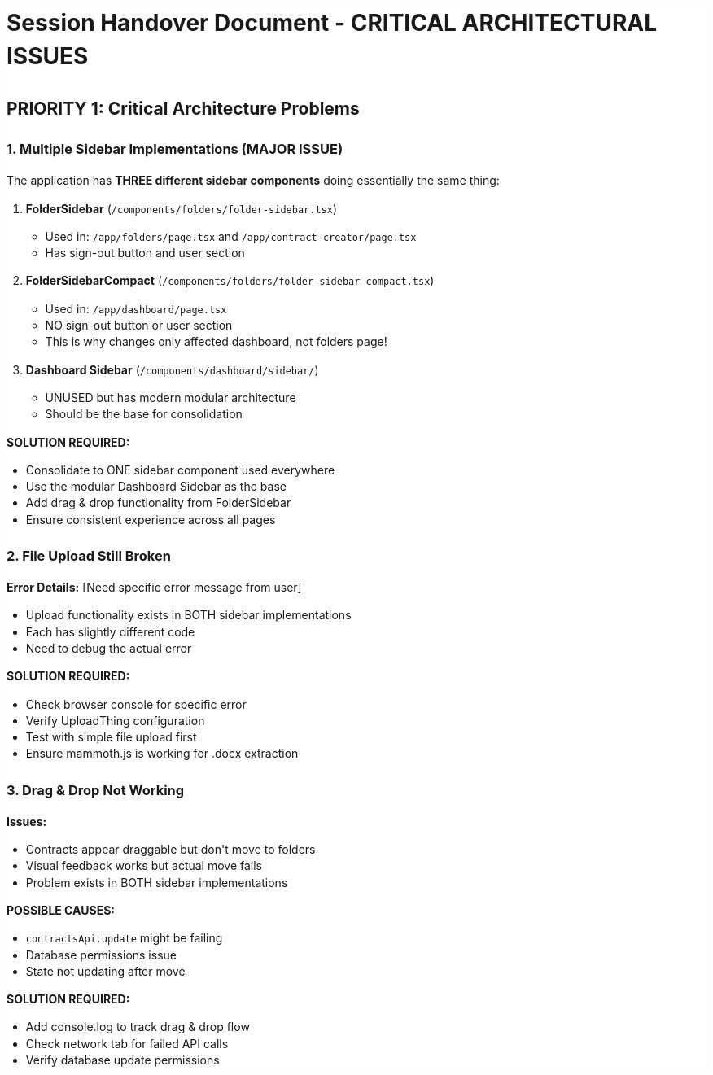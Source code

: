 # Session Handover Document - CRITICAL ARCHITECTURAL ISSUES

## PRIORITY 1: Critical Architecture Problems

### 1. Multiple Sidebar Implementations (MAJOR ISSUE)
The application has **THREE different sidebar components** doing essentially the same thing:

1. **FolderSidebar** (`/components/folders/folder-sidebar.tsx`)
   - Used in: `/app/folders/page.tsx` and `/app/contract-creator/page.tsx`
   - Has sign-out button and user section

2. **FolderSidebarCompact** (`/components/folders/folder-sidebar-compact.tsx`)
   - Used in: `/app/dashboard/page.tsx`
   - NO sign-out button or user section
   - This is why changes only affected dashboard, not folders page!

3. **Dashboard Sidebar** (`/components/dashboard/sidebar/`)
   - UNUSED but has modern modular architecture
   - Should be the base for consolidation

**SOLUTION REQUIRED:**
- Consolidate to ONE sidebar component used everywhere
- Use the modular Dashboard Sidebar as the base
- Add drag & drop functionality from FolderSidebar
- Ensure consistent experience across all pages

### 2. File Upload Still Broken
**Error Details:** [Need specific error message from user]
- Upload functionality exists in BOTH sidebar implementations
- Each has slightly different code
- Need to debug the actual error

**SOLUTION REQUIRED:**
- Check browser console for specific error
- Verify UploadThing configuration
- Test with simple file upload first
- Ensure mammoth.js is working for .docx extraction

### 3. Drag & Drop Not Working
**Issues:**
- Contracts appear draggable but don't move to folders
- Visual feedback works but actual move fails
- Problem exists in BOTH sidebar implementations

**POSSIBLE CAUSES:**
- `contractsApi.update` might be failing
- Database permissions issue
- State not updating after move

**SOLUTION REQUIRED:**
- Add console.log to track drag & drop flow
- Check network tab for failed API calls
- Verify database update permissions
